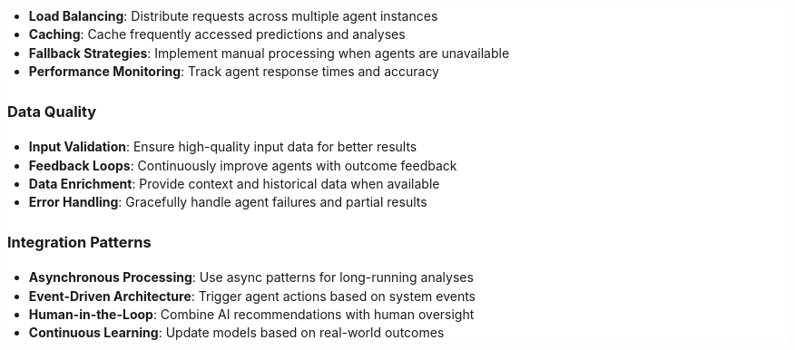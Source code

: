 - **Load Balancing**: Distribute requests across multiple agent instances
- **Caching**: Cache frequently accessed predictions and analyses
- **Fallback Strategies**: Implement manual processing when agents are unavailable
- **Performance Monitoring**: Track agent response times and accuracy

### Data Quality

- **Input Validation**: Ensure high-quality input data for better results
- **Feedback Loops**: Continuously improve agents with outcome feedback
- **Data Enrichment**: Provide context and historical data when available
- **Error Handling**: Gracefully handle agent failures and partial results

### Integration Patterns

- **Asynchronous Processing**: Use async patterns for long-running analyses
- **Event-Driven Architecture**: Trigger agent actions based on system events
- **Human-in-the-Loop**: Combine AI recommendations with human oversight
- **Continuous Learning**: Update models based on real-world outcomes
